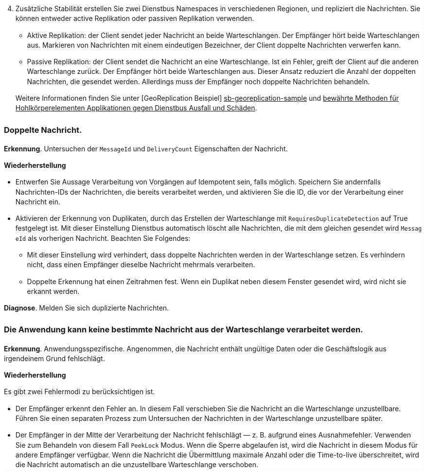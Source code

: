 4. Zusätzliche Stabilität erstellen Sie zwei Dienstbus Namespaces in verschiedenen Regionen, und repliziert die Nachrichten. Sie können entweder active Replikation oder passiven Replikation verwenden.

    - Aktive Replikation: der Client sendet jeder Nachricht an beide Warteschlangen. Der Empfänger hört beide Warteschlangen aus. Markieren von Nachrichten mit einem eindeutigen Bezeichner, der Client doppelte Nachrichten verwerfen kann.

    - Passive Replikation: der Client sendet die Nachricht an eine Warteschlange. Ist ein Fehler, greift der Client auf die anderen Warteschlange zurück. Der Empfänger hört beide Warteschlangen aus. Dieser Ansatz reduziert die Anzahl der doppelten Nachrichten, die gesendet werden. Allerdings muss der Empfänger noch doppelte Nachrichten behandeln.

    Weitere Informationen finden Sie unter [GeoReplication Beispiel] [ sb-georeplication-sample] und [bewährte Methoden für Hohlkörperelementen Applikationen gegen Dienstbus Ausfall und Schäden][sb-outages].


### <a name="duplicate-message"></a>Doppelte Nachricht.

**Erkennung**. Untersuchen der `MessageId` und `DeliveryCount` Eigenschaften der Nachricht.

**Wiederherstellung**

- Entwerfen Sie Aussage Verarbeitung von Vorgängen auf Idempotent sein, falls möglich. Speichern Sie andernfalls Nachrichten-IDs der Nachrichten, die bereits verarbeitet werden, und aktivieren Sie die ID, die vor der Verarbeitung einer Nachricht ein.

- Aktivieren der Erkennung von Duplikaten, durch das Erstellen der Warteschlange mit `RequiresDuplicateDetection` auf True festgelegt ist. Mit dieser Einstellung Dienstbus automatisch löscht alle Nachrichten, die mit dem gleichen gesendet wird `MessageId` als vorherigen Nachricht.  Beachten Sie Folgendes:

    -  Mit dieser Einstellung wird verhindert, dass doppelte Nachrichten werden in der Warteschlange setzen. Es verhindern nicht, dass einen Empfänger dieselbe Nachricht mehrmals verarbeiten.

    - Doppelte Erkennung hat einen Zeitrahmen fest. Wenn ein Duplikat neben diesem Fenster gesendet wird, wird nicht sie erkannt werden.

**Diagnose**. Melden Sie sich duplizierte Nachrichten.


### <a name="the-application-cannot-process-a-particular-message-from-the-queue"></a>Die Anwendung kann keine bestimmte Nachricht aus der Warteschlange verarbeitet werden. 

**Erkennung**. Anwendungsspezifische. Angenommen, die Nachricht enthält ungültige Daten oder die Geschäftslogik aus irgendeinem Grund fehlschlägt. 

**Wiederherstellung**

Es gibt zwei Fehlermodi zu berücksichtigen ist. 

- Der Empfänger erkennt den Fehler an. In diesem Fall verschieben Sie die Nachricht an die Warteschlange unzustellbare. Führen Sie einen separaten Prozess zum Untersuchen der Nachrichten in der Warteschlange unzustellbare später.

- Der Empfänger in der Mitte der Verarbeitung der Nachricht fehlschlägt &mdash; z. B. aufgrund eines Ausnahmefehler. Verwenden Sie zum Behandeln von diesem Fall `PeekLock` Modus. Wenn die Sperre abgelaufen ist, wird die Nachricht in diesem Modus für andere Empfänger verfügbar. Wenn die Nachricht die Übermittlung maximale Anzahl oder die Time-to-live überschreitet, wird die Nachricht automatisch an die unzustellbare Warteschlange verschoben.


[api-management]: https://azure.microsoft.com/documentation/services/api-management/
[api-management-throttling]: ../api-management/api-management-sample-flexible-throttling.md
[app-insights]: ../application-insights/app-insights-overview.md
[app-insights-web-apps]: ../application-insights/app-insights-azure-web-apps.md
[app-service-configure]: ../app-service-web/web-sites-configure.md
[app-service-logging]: ../app-service-web/web-sites-enable-diagnostic-log.md
[app-service-slots]: ../app-service-web/web-sites-staged-publishing.md
[auto-rest-client-retry]: https://github.com/Azure/autorest/blob/master/Documentation/clients-retry.md
[azure-activity-logs]: ../monitoring-and-diagnostics/monitoring-overview-activity-logs.md
[azure-alerts]: ../monitoring-and-diagnostics/insights-alerts-portal.md
[azure-log-analytics]: ../log-analytics/log-analytics-overview.md
[BrokeredMessage.TimeToLive]: https://msdn.microsoft.com/library/microsoft.servicebus.messaging.brokeredmessage.timetolive.aspx
[cassandra-error-handling]: http://www.datastax.com/dev/blog/cassandra-error-handling-done-right
[circuit-breaker]: https://msdn.microsoft.com/library/dn589784.aspx
[docdb-multi-region]: ../documentdb/documentdb-developing-with-multiple-regions.md
[elasticsearch-azure]: guidance-elasticsearch-running-on-azure.md
[elasticsearch-client]: https://www.elastic.co/guide/en/elasticsearch/client/index.html
[health-endpoint-monitoring-pattern]: https://msdn.microsoft.com/library/dn589789.aspx
[onstop-events]: https://azure.microsoft.com/blog/the-right-way-to-handle-azure-onstop-events/
[lb-monitor]: ../load-balancer/load-balancer-monitor-log.md
[lb-probe]: ../load-balancer/load-balancer-custom-probe-overview.md#learn-about-the-types-of-probes
[new-relic]: https://newrelic.com/
[priority-queue-pattern]: https://msdn.microsoft.com/library/dn589794.aspx
[queue-based-load-leveling]: https://msdn.microsoft.com/library/dn589783.aspx
[QuotaExceededException]: https://msdn.microsoft.com/library/azure/microsoft.servicebus.messaging.quotaexceededexception.aspx
[ra-web-apps-basic]: guidance-web-apps-basic.md
[redis-monitor]: ../redis-cache/cache-how-to-monitor.md
[redis-retry]: ../best-practices-retry-service-specific.md#cache-redis-retry-guidelines
[resilience-by-design-pdf]: http://download.microsoft.com/download/D/8/C/D8C599A4-4E8A-49BF-80EE-FE35F49B914D/Resilience_by_Design_for_Cloud_Services_White_Paper.pdf
[RoleEntryPoint.OnStop]: https://msdn.microsoft.com/library/azure/microsoft.windowsazure.serviceruntime.roleentrypoint.onstop.aspx
[RoleEnvironment.Stopping]: https://msdn.microsoft.com/library/azure/microsoft.windowsazure.serviceruntime.roleenvironment.stopping.aspx
[rm-locks]: ../resource-group-lock-resources.md
[sb-dead-letter-queue]: ../service-bus-messaging/service-bus-dead-letter-queues.md
[sb-georeplication-sample]: https://github.com/Azure-Samples/azure-servicebus-messaging-samples/tree/master/GeoReplication
[sb-messagingexception-class]: https://msdn.microsoft.com/library/azure/microsoft.servicebus.messaging.messagingexception.aspx
[sb-messaging-exceptions]: ../service-bus-messaging/service-bus-messaging-exceptions.md
[sb-outages]: ../service-bus/service-bus-outages-disasters.md#protecting-queues-and-topics-against-datacenter-outages-or-disasters
[sb-partition]: ../service-bus-messaging/service-bus-partitioning.md
[sb-poison-message]: ../app-service-web/websites-dotnet-webjobs-sdk-storage-queues-how-to.md#poison
[sb-retry]: ../best-practices-retry-service-specific.md#service-bus-retry-guidelines
[search-sdk]: https://msdn.microsoft.com/library/dn951165.aspx
[scheduler-agent-supervisor]: https://msdn.microsoft.com/library/dn589780.aspx
[search-analytics]: ../search/search-traffic-analytics.md
[sql-db-audit]: ../sql-database/sql-database-auditing-get-started.md
[sql-db-errors]: ../sql-database/sql-database-develop-error-messages.md#resource-governanance-errors
[sql-db-failover]: ../sql-database/sql-database-geo-replication-failover-portal.md
[sql-db-limits]: ../sql-database/sql-database-resource-limits.md
[sql-db-replication]: ../sql-database/sql-database-geo-replication-overview.md
[storage-metrics]: https://msdn.microsoft.com/library/dn782843.aspx
[storage-replication]: ../storage/storage-redundancy.md
[Storage.RetryPolicies]: https://msdn.microsoft.com/library/microsoft.windowsazure.storage.retrypolicies.aspx
[sys.event_log]: https://msdn.microsoft.com/library/dn270018.aspx
[throttling-pattern]: https://msdn.microsoft.com/library/dn589798.aspx
[web-jobs]: ../app-service-web/web-sites-create-web-jobs.md
[web-jobs-shutdown]: ../app-service-web/websites-dotnet-webjobs-sdk-storage-queues-how-to.md#graceful
